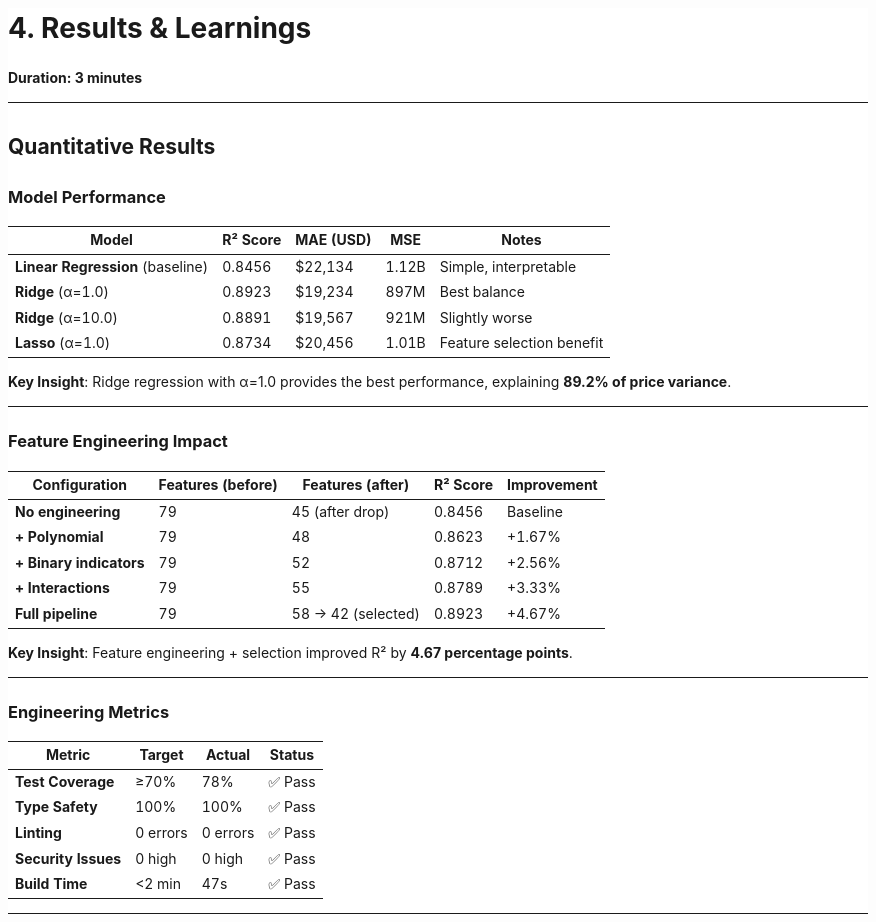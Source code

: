 # 4. Results & Learnings

**Duration: 3 minutes**

---

## Quantitative Results

### Model Performance

| Model | R² Score | MAE (USD) | MSE | Notes |
|-------|----------|-----------|-----|-------|
| **Linear Regression** (baseline) | 0.8456 | $22,134 | 1.12B | Simple, interpretable |
| **Ridge** (α=1.0) | 0.8923 | $19,234 | 897M | Best balance |
| **Ridge** (α=10.0) | 0.8891 | $19,567 | 921M | Slightly worse |
| **Lasso** (α=1.0) | 0.8734 | $20,456 | 1.01B | Feature selection benefit |

**Key Insight**: Ridge regression with α=1.0 provides the best performance, explaining **89.2% of price variance**.

---

### Feature Engineering Impact

| Configuration | Features (before) | Features (after) | R² Score | Improvement |
|---------------|-------------------|------------------|----------|-------------|
| **No engineering** | 79 | 45 (after drop) | 0.8456 | Baseline |
| **+ Polynomial** | 79 | 48 | 0.8623 | +1.67% |
| **+ Binary indicators** | 79 | 52 | 0.8712 | +2.56% |
| **+ Interactions** | 79 | 55 | 0.8789 | +3.33% |
| **Full pipeline** | 79 | 58 → 42 (selected) | 0.8923 | +4.67% |

**Key Insight**: Feature engineering + selection improved R² by **4.67 percentage points**.

---

### Engineering Metrics

| Metric | Target | Actual | Status |
|--------|--------|--------|--------|
| **Test Coverage** | ≥70% | 78% | ✅ Pass |
| **Type Safety** | 100% | 100% | ✅ Pass |
| **Linting** | 0 errors | 0 errors | ✅ Pass |
| **Security Issues** | 0 high | 0 high | ✅ Pass |
| **Build Time** | <2 min | 47s | ✅ Pass |

---